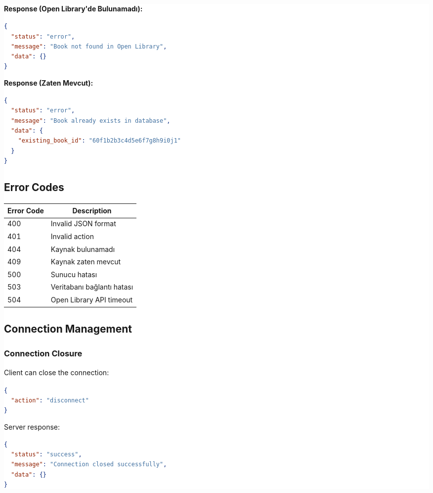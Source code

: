 **Response (Open Library'de Bulunamadı):**
```json
{
  "status": "error",
  "message": "Book not found in Open Library",
  "data": {}
}
```

**Response (Zaten Mevcut):**
```json
{
  "status": "error",
  "message": "Book already exists in database",
  "data": {
    "existing_book_id": "60f1b2b3c4d5e6f7g8h9i0j1"
  }
}
```

## Error Codes

| Error Code | Description |
|------------|-------------|
| 400 | Invalid JSON format |
| 401 | Invalid action |
| 404 | Kaynak bulunamadı |
| 409 | Kaynak zaten mevcut |
| 500 | Sunucu hatası |
| 503 | Veritabanı bağlantı hatası |
| 504 | Open Library API timeout |

## Connection Management

### Connection Closure

Client can close the connection:
```json
{
  "action": "disconnect"
}
```

Server response:
```json
{
  "status": "success",
  "message": "Connection closed successfully",
  "data": {}
}
```
